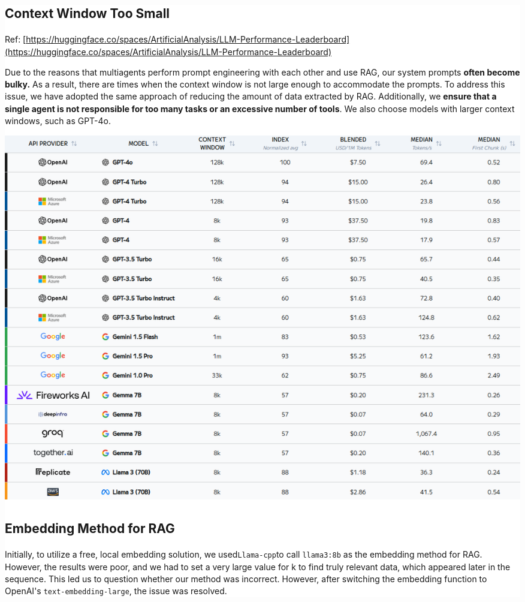 ## Context Window Too Small

Ref: [https://huggingface.co/spaces/ArtificialAnalysis/LLM-Performance-Leaderboard](https://huggingface.co/spaces/ArtificialAnalysis/LLM-Performance-Leaderboard)

Due to the reasons that multiagents perform prompt engineering with each other and use RAG, our system prompts **often become bulky.** As a result, there are times when the context window is not large enough to accommodate the prompts. To address this issue, we have adopted the same approach of reducing the amount of data extracted by RAG. Additionally, we **ensure that a single agent is not responsible for too many tasks or an excessive number of tools**. We also choose models with larger context windows, such as GPT-4o.

![Untitled](Multi-Agent%20AI%20System%20With%20RAG%2092141a18f18447f39da8e2ded1b7f202/Untitled%2012.png)

## Embedding Method for RAG

Initially, to utilize a free, local embedding solution, we used`Llama-cpp`to call `llama3:8b` as the embedding method for RAG. However, the results were poor, and we had to set a very large value for k to find truly relevant data, which appeared later in the sequence. This led us to question whether our method was incorrect. However, after switching the embedding function to OpenAI's `text-embedding-large`, the issue was resolved.
